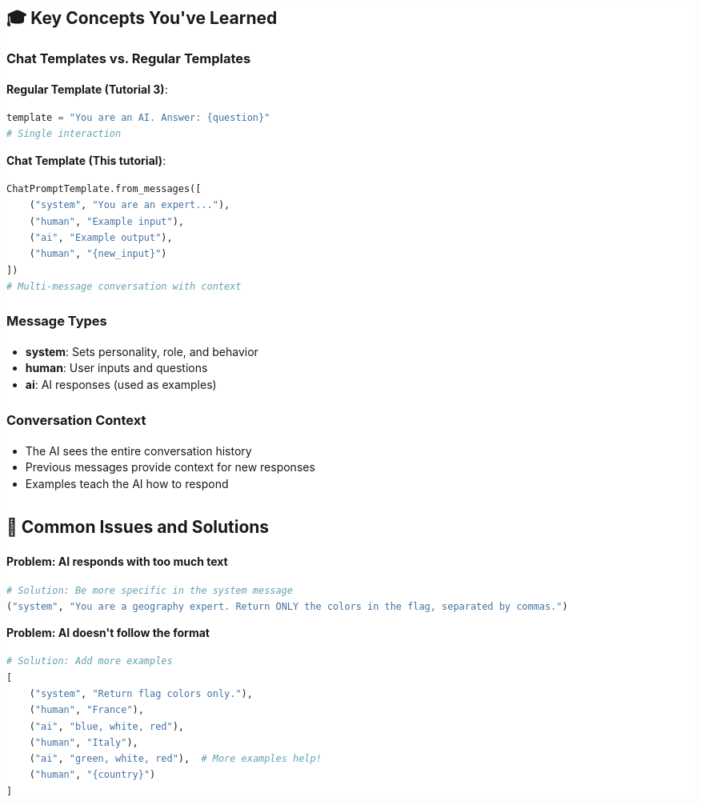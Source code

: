 ## 🎓 Key Concepts You've Learned

### Chat Templates vs. Regular Templates

**Regular Template (Tutorial 3)**:
```python
template = "You are an AI. Answer: {question}"
# Single interaction
```

**Chat Template (This tutorial)**:
```python
ChatPromptTemplate.from_messages([
    ("system", "You are an expert..."),
    ("human", "Example input"),
    ("ai", "Example output"),
    ("human", "{new_input}")
])
# Multi-message conversation with context
```

### Message Types
- **system**: Sets personality, role, and behavior
- **human**: User inputs and questions
- **ai**: AI responses (used as examples)

### Conversation Context
- The AI sees the entire conversation history
- Previous messages provide context for new responses
- Examples teach the AI how to respond

## 🔧 Common Issues and Solutions

**Problem: AI responds with too much text**
```python
# Solution: Be more specific in the system message
("system", "You are a geography expert. Return ONLY the colors in the flag, separated by commas.")
```

**Problem: AI doesn't follow the format**
```python
# Solution: Add more examples
[
    ("system", "Return flag colors only."),
    ("human", "France"),
    ("ai", "blue, white, red"),
    ("human", "Italy"), 
    ("ai", "green, white, red"),  # More examples help!
    ("human", "{country}")
]
```
